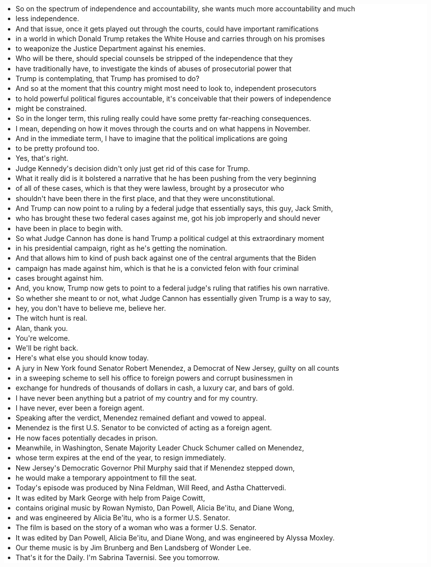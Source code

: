 *  So on the spectrum of independence and accountability, she wants much more accountability and much
*  less independence.
*  And that issue, once it gets played out through the courts, could have important ramifications
*  in a world in which Donald Trump retakes the White House and carries through on his promises
*  to weaponize the Justice Department against his enemies.
*  Who will be there, should special counsels be stripped of the independence that they
*  have traditionally have, to investigate the kinds of abuses of prosecutorial power that
*  Trump is contemplating, that Trump has promised to do?
*  And so at the moment that this country might most need to look to, independent prosecutors
*  to hold powerful political figures accountable, it's conceivable that their powers of independence
*  might be constrained.
*  So in the longer term, this ruling really could have some pretty far-reaching consequences.
*  I mean, depending on how it moves through the courts and on what happens in November.
*  And in the immediate term, I have to imagine that the political implications are going
*  to be pretty profound too.
*  Yes, that's right.
*  Judge Kennedy's decision didn't only just get rid of this case for Trump.
*  What it really did is it bolstered a narrative that he has been pushing from the very beginning
*  of all of these cases, which is that they were lawless, brought by a prosecutor who
*  shouldn't have been there in the first place, and that they were unconstitutional.
*  And Trump can now point to a ruling by a federal judge that essentially says, this guy, Jack Smith,
*  who has brought these two federal cases against me, got his job improperly and should never
*  have been in place to begin with.
*  So what Judge Cannon has done is hand Trump a political cudgel at this extraordinary moment
*  in his presidential campaign, right as he's getting the nomination.
*  And that allows him to kind of push back against one of the central arguments that the Biden
*  campaign has made against him, which is that he is a convicted felon with four criminal
*  cases brought against him.
*  And, you know, Trump now gets to point to a federal judge's ruling that ratifies his own narrative.
*  So whether she meant to or not, what Judge Cannon has essentially given Trump is a way to say,
*  hey, you don't have to believe me, believe her.
*  The witch hunt is real.
*  Alan, thank you.
*  You're welcome.
*  We'll be right back.
*  Here's what else you should know today.
*  A jury in New York found Senator Robert Menendez, a Democrat of New Jersey, guilty on all counts
*  in a sweeping scheme to sell his office to foreign powers and corrupt businessmen in
*  exchange for hundreds of thousands of dollars in cash, a luxury car, and bars of gold.
*  I have never been anything but a patriot of my country and for my country.
*  I have never, ever been a foreign agent.
*  Speaking after the verdict, Menendez remained defiant and vowed to appeal.
*  Menendez is the first U.S. Senator to be convicted of acting as a foreign agent.
*  He now faces potentially decades in prison.
*  Meanwhile, in Washington, Senate Majority Leader Chuck Schumer called on Menendez,
*  whose term expires at the end of the year, to resign immediately.
*  New Jersey's Democratic Governor Phil Murphy said that if Menendez stepped down,
*  he would make a temporary appointment to fill the seat.
*  Today's episode was produced by Nina Feldman, Will Reed, and Astha Chattervedi.
*  It was edited by Mark George with help from Paige Cowitt,
*  contains original music by Rowan Nymisto, Dan Powell, Alicia Be'itu, and Diane Wong,
*  and was engineered by Alicia Be'itu, who is a former U.S. Senator.
*  The film is based on the story of a woman who was a former U.S. Senator.
*  It was edited by Dan Powell, Alicia Be'itu, and Diane Wong, and was engineered by Alyssa Moxley.
*  Our theme music is by Jim Brunberg and Ben Landsberg of Wonder Lee.
*  That's it for the Daily. I'm Sabrina Tavernisi. See you tomorrow.
